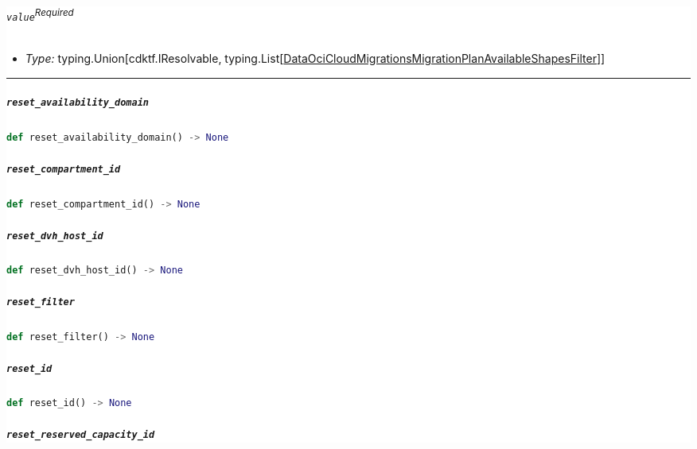###### `value`<sup>Required</sup> <a name="value" id="rhizo-co-terraform-provider-oci.dataOciCloudMigrationsMigrationPlanAvailableShapes.DataOciCloudMigrationsMigrationPlanAvailableShapes.putFilter.parameter.value"></a>

- *Type:* typing.Union[cdktf.IResolvable, typing.List[<a href="#rhizo-co-terraform-provider-oci.dataOciCloudMigrationsMigrationPlanAvailableShapes.DataOciCloudMigrationsMigrationPlanAvailableShapesFilter">DataOciCloudMigrationsMigrationPlanAvailableShapesFilter</a>]]

---

##### `reset_availability_domain` <a name="reset_availability_domain" id="rhizo-co-terraform-provider-oci.dataOciCloudMigrationsMigrationPlanAvailableShapes.DataOciCloudMigrationsMigrationPlanAvailableShapes.resetAvailabilityDomain"></a>

```python
def reset_availability_domain() -> None
```

##### `reset_compartment_id` <a name="reset_compartment_id" id="rhizo-co-terraform-provider-oci.dataOciCloudMigrationsMigrationPlanAvailableShapes.DataOciCloudMigrationsMigrationPlanAvailableShapes.resetCompartmentId"></a>

```python
def reset_compartment_id() -> None
```

##### `reset_dvh_host_id` <a name="reset_dvh_host_id" id="rhizo-co-terraform-provider-oci.dataOciCloudMigrationsMigrationPlanAvailableShapes.DataOciCloudMigrationsMigrationPlanAvailableShapes.resetDvhHostId"></a>

```python
def reset_dvh_host_id() -> None
```

##### `reset_filter` <a name="reset_filter" id="rhizo-co-terraform-provider-oci.dataOciCloudMigrationsMigrationPlanAvailableShapes.DataOciCloudMigrationsMigrationPlanAvailableShapes.resetFilter"></a>

```python
def reset_filter() -> None
```

##### `reset_id` <a name="reset_id" id="rhizo-co-terraform-provider-oci.dataOciCloudMigrationsMigrationPlanAvailableShapes.DataOciCloudMigrationsMigrationPlanAvailableShapes.resetId"></a>

```python
def reset_id() -> None
```

##### `reset_reserved_capacity_id` <a name="reset_reserved_capacity_id" id="rhizo-co-terraform-provider-oci.dataOciCloudMigrationsMigrationPlanAvailableShapes.DataOciCloudMigrationsMigrationPlanAvailableShapes.resetReservedCapacityId"></a>
